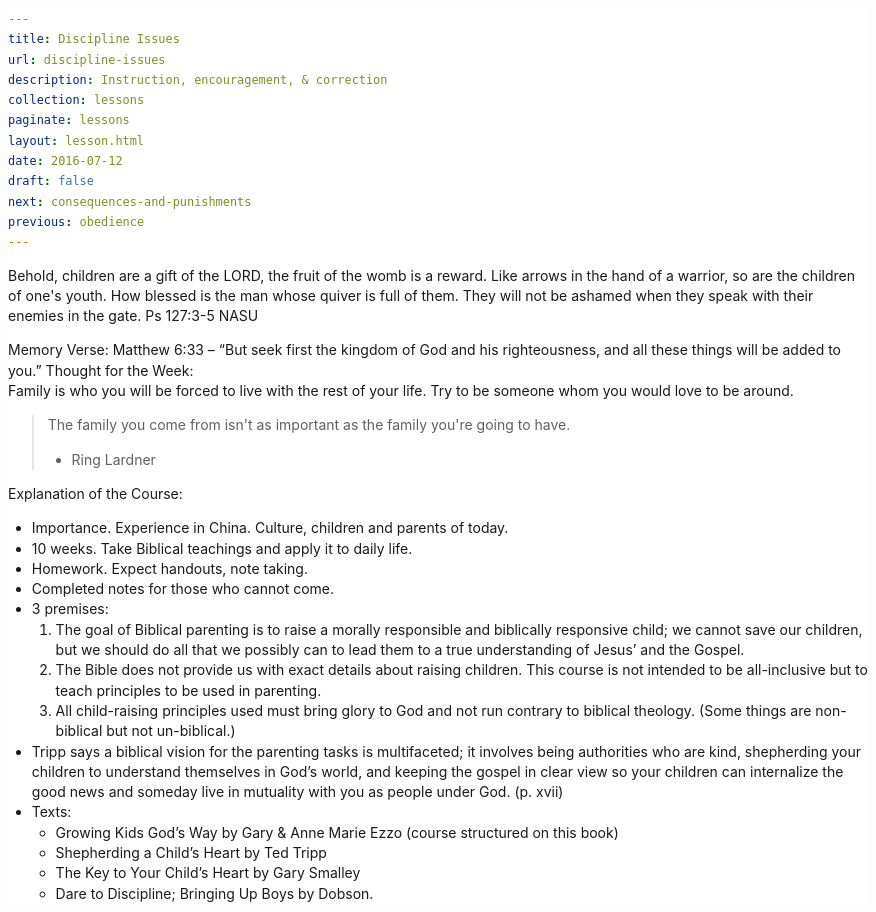 ```yaml
---
title: Discipline Issues
url: discipline-issues
description: Instruction, encouragement, & correction
collection: lessons
paginate: lessons
layout: lesson.html
date: 2016-07-12
draft: false
next: consequences-and-punishments
previous: obedience
---
```


Behold, children are a gift of the LORD, the fruit of the womb is a reward. Like arrows in the hand of a warrior, so are the children of one's youth. How blessed is the man whose quiver is full of them. They will not be ashamed when they speak with their enemies in the gate.
Ps 127:3-5 NASU

Memory Verse:
Matthew 6:33 – “But seek first the kingdom of God and his righteousness, and all these things will be added to you.”
Thought for the Week:  
Family is who you will be forced to live with the rest of your life. Try to be someone whom you would love to be around.

> The family you come from isn't as important as the family you're going to have.
> -	Ring Lardner


Explanation of the Course:
* Importance. Experience in China. Culture, children and parents of today.
* 10 weeks. Take Biblical teachings and apply it to daily life.
* Homework. Expect handouts, note taking.
* Completed notes for those who cannot come.
* 3 premises:
    1. The goal of Biblical parenting is to raise a morally responsible and biblically responsive child; we cannot save our children, but we should do all that we possibly can to lead them to a true understanding of Jesus’ and the Gospel.
    2. The Bible does not provide us with exact details about raising children. This course is not intended to be all-inclusive but to teach principles to be used in parenting.
    3. All child-raising principles used must bring glory to God and not run contrary to biblical theology. (Some things are non-biblical but not un-biblical.)
* Tripp says a biblical vision for the parenting tasks is multifaceted; it involves being authorities who are kind, shepherding your children to understand themselves in God’s world, and keeping the gospel in clear view so your children can internalize the good news and someday live in mutuality with you as people under God. (p. xvii)
* Texts:
    * Growing Kids God’s Way by Gary & Anne Marie Ezzo (course structured on this book)
    * Shepherding a Child’s Heart by Ted Tripp
    * The Key to Your Child’s Heart by Gary Smalley
    * Dare to Discipline; Bringing Up Boys by Dobson.
